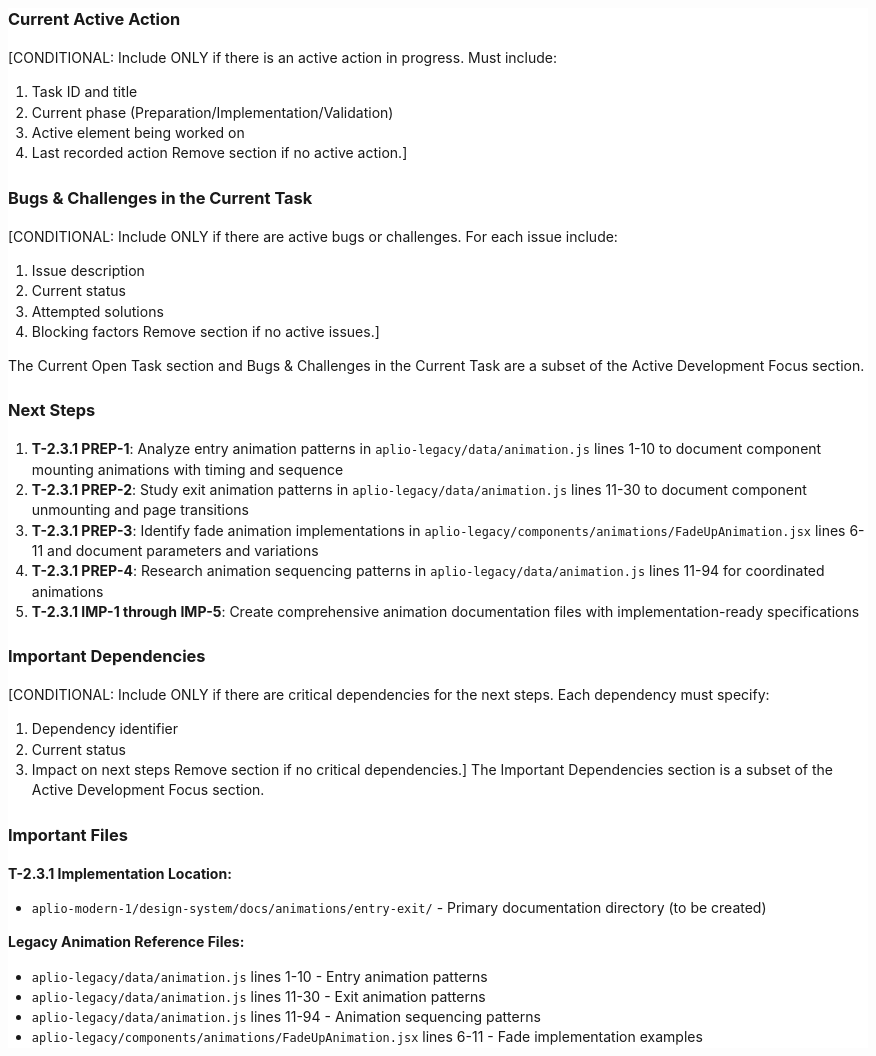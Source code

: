 ### Current Active Action 
[CONDITIONAL: Include ONLY if there is an active action in progress. Must include:
1. Task ID and title
2. Current phase (Preparation/Implementation/Validation)
3. Active element being worked on
4. Last recorded action
Remove section if no active action.]

### Bugs & Challenges in the Current Task
[CONDITIONAL: Include ONLY if there are active bugs or challenges. For each issue include:
1. Issue description
2. Current status
3. Attempted solutions
4. Blocking factors
Remove section if no active issues.]

The Current Open Task section and Bugs & Challenges in the Current Task are a subset of the Active Development Focus section.

### Next Steps 

1. **T-2.3.1 PREP-1**: Analyze entry animation patterns in `aplio-legacy/data/animation.js` lines 1-10 to document component mounting animations with timing and sequence
2. **T-2.3.1 PREP-2**: Study exit animation patterns in `aplio-legacy/data/animation.js` lines 11-30 to document component unmounting and page transitions  
3. **T-2.3.1 PREP-3**: Identify fade animation implementations in `aplio-legacy/components/animations/FadeUpAnimation.jsx` lines 6-11 and document parameters and variations
4. **T-2.3.1 PREP-4**: Research animation sequencing patterns in `aplio-legacy/data/animation.js` lines 11-94 for coordinated animations
5. **T-2.3.1 IMP-1 through IMP-5**: Create comprehensive animation documentation files with implementation-ready specifications

### Important Dependencies
[CONDITIONAL: Include ONLY if there are critical dependencies for the next steps. Each dependency must specify:
1. Dependency identifier
2. Current status
3. Impact on next steps
Remove section if no critical dependencies.]
The Important Dependencies section is a subset of the Active Development Focus section.

### Important Files

**T-2.3.1 Implementation Location:**
- `aplio-modern-1/design-system/docs/animations/entry-exit/` - Primary documentation directory (to be created)

**Legacy Animation Reference Files:**
- `aplio-legacy/data/animation.js` lines 1-10 - Entry animation patterns
- `aplio-legacy/data/animation.js` lines 11-30 - Exit animation patterns  
- `aplio-legacy/data/animation.js` lines 11-94 - Animation sequencing patterns
- `aplio-legacy/components/animations/FadeUpAnimation.jsx` lines 6-11 - Fade implementation examples
